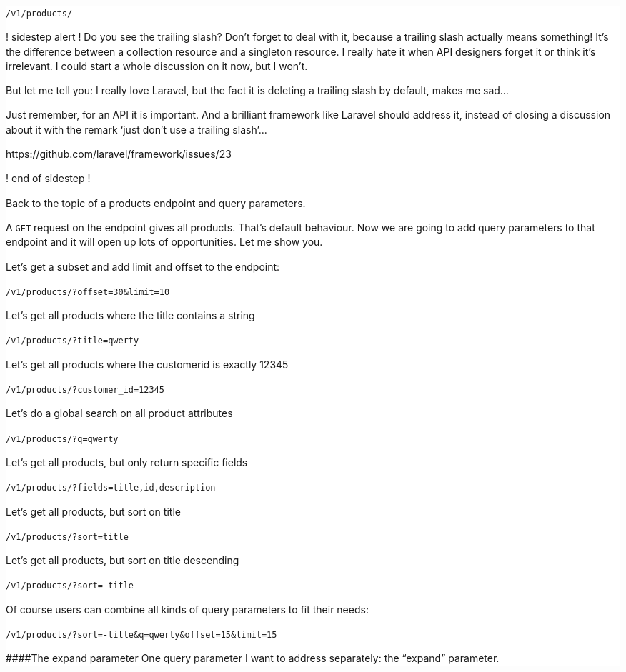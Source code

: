     /v1/products/

! sidestep alert !
Do you see the trailing slash? Don’t forget to deal with it, because a trailing slash actually means something! It’s the difference between a collection resource and a singleton resource. I really hate it when API designers forget it or think it’s irrelevant. I could start a whole discussion on it now, but I won’t.

But let me tell you: I really love Laravel, but the fact it is deleting a trailing slash by default, makes me sad… 

Just remember, for an API it is important. And a brilliant framework like Laravel should address it, instead of closing a discussion about it with the remark ‘just don’t use a trailing slash’... 

https://github.com/laravel/framework/issues/23

! end of sidestep !

Back to the topic of a products endpoint and query parameters.

A `GET` request on the endpoint gives all products. That’s default behaviour. Now we are going to add query parameters to that endpoint and it will open up lots of opportunities. Let me show you.



Let’s get a subset and add limit and offset to the endpoint:

    /v1/products/?offset=30&limit=10



Let’s get all products where the title contains a string

    /v1/products/?title=qwerty



Let’s get all products where the customerid is exactly 12345

    /v1/products/?customer_id=12345


Let’s do a global search on all product attributes

    /v1/products/?q=qwerty


Let’s get all products, but only return specific fields

    /v1/products/?fields=title,id,description


Let’s get all products, but sort on title

    /v1/products/?sort=title


Let’s get all products, but sort on title descending

    /v1/products/?sort=-title


Of course users can combine all kinds of query parameters to fit their needs:

    /v1/products/?sort=-title&q=qwerty&offset=15&limit=15

####The expand parameter
One query parameter I want to address separately: the “expand” parameter.
